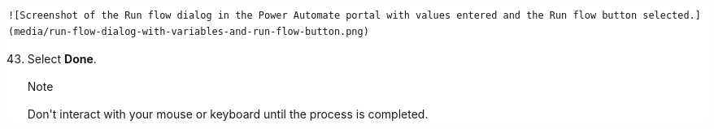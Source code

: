     ![Screenshot of the Run flow dialog in the Power Automate portal with values entered and the Run flow button selected.](media/run-flow-dialog-with-variables-and-run-flow-button.png)

43. Select **Done**.

    >[!NOTE]
    >Don't interact with your mouse or keyboard until the process is completed.
